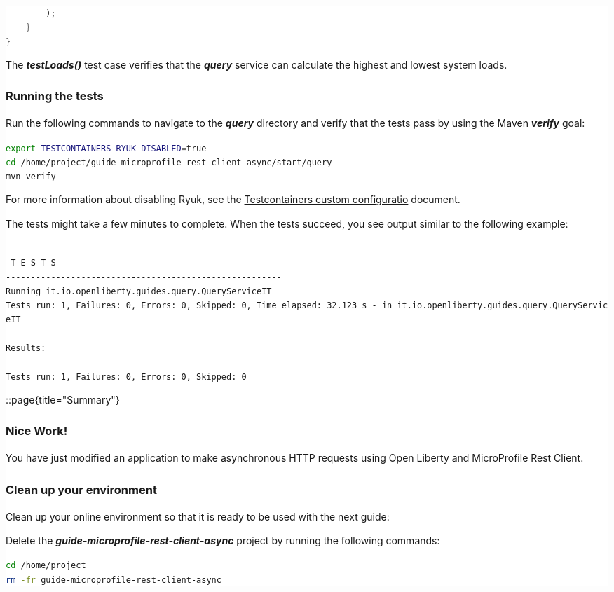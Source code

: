 ```java
        );
    }
}
```


The ***testLoads()*** test case verifies that the ***query*** service can calculate the highest and lowest system loads. 



### Running the tests


Run the following commands to navigate to the ***query*** directory and verify that the tests pass by using the Maven ***verify*** goal:
```bash
export TESTCONTAINERS_RYUK_DISABLED=true
cd /home/project/guide-microprofile-rest-client-async/start/query
mvn verify
```

For more information about disabling Ryuk, see the [Testcontainers custom configuratio](https://java.testcontainers.org/features/configuration/#disabling-ryuk) document.

The tests might take a few minutes to complete. When the tests succeed, you see output similar to the following example:

```
-------------------------------------------------------
 T E S T S
-------------------------------------------------------
Running it.io.openliberty.guides.query.QueryServiceIT
Tests run: 1, Failures: 0, Errors: 0, Skipped: 0, Time elapsed: 32.123 s - in it.io.openliberty.guides.query.QueryServiceIT

Results:

Tests run: 1, Failures: 0, Errors: 0, Skipped: 0
```

::page{title="Summary"}

### Nice Work!

You have just modified an application to make asynchronous HTTP requests using Open Liberty and MicroProfile Rest Client.



### Clean up your environment


Clean up your online environment so that it is ready to be used with the next guide:

Delete the ***guide-microprofile-rest-client-async*** project by running the following commands:

```bash
cd /home/project
rm -fr guide-microprofile-rest-client-async
```
